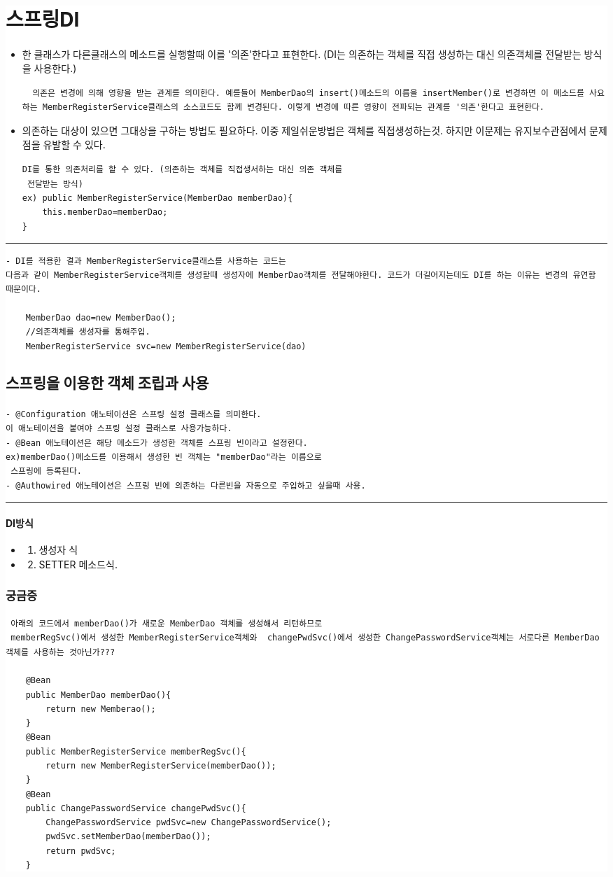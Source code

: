 # 스프링DI
- 한 클래스가 다른클래스의 메소드를 실행할때 이를 '의존'한다고 표현한다.
(DI는 의존하는 객체를 직접 생성하는 대신 의존객체를 전달받는 방식을 사용한다.)

        의존은 변경에 의해 영향을 받는 관계를 의미한다. 예를들어 MemberDao의 insert()메소드의 이름을 insertMember()로 변경하면 이 메소드를 사요하는 MemberRegisterService클래스의 소스코드도 함께 변경된다. 이렇게 변경에 따른 영향이 전파되는 관계를 '의존'한다고 표현한다.

- 의존하는 대상이 있으면 그대상을 구하는 방법도 필요하다. 
이중 제일쉬운방법은 객체를 직접생성하는것. 
하지만 이문제는 유지보수관점에서 문제점을 유발할 수 있다.

      DI를 통한 의존처리를 할 수 있다. (의존하는 객체를 직접생서하는 대신 의존 객체를
       전달받는 방식)
      ex) public MemberRegisterService(MemberDao memberDao){
          this.memberDao=memberDao;
      }
------------------
    - DI를 적용한 결과 MemberRegisterService클래스를 사용하는 코드는 
    다음과 같이 MemberRegisterService객체를 생성할때 생성자에 MemberDao객체를 전달해야한다. 코드가 더길어지는데도 DI를 하는 이유는 변경의 유연함 때문이다. 

        MemberDao dao=new MemberDao();
        //의존객체를 생성자를 통해주입.
        MemberRegisterService svc=new MemberRegisterService(dao)

## 스프링을 이용한 객체 조립과 사용 

    - @Configuration 애노테이션은 스프링 설정 클래스를 의미한다. 
    이 애노테이션을 붙여야 스프링 설정 클래스로 사용가능하다. 
    - @Bean 애노테이션은 해당 메소드가 생성한 객체를 스프링 빈이라고 설정한다. 
    ex)memberDao()메소드를 이용해서 생성한 빈 객체는 "memberDao"라는 이름으로
     스프링에 등록된다.
    - @Authowired 애노테이션은 스프링 빈에 의존하는 다른빈을 자동으로 주입하고 싶을때 사용.
------------
#### DI방식
-  1. 생성자 식 
- 2. SETTER 메소드식.


### 궁금증 

     아래의 코드에서 memberDao()가 새로운 MemberDao 객체를 생성해서 리턴하므로 
     memberRegSvc()에서 생성한 MemberRegisterService객체와  changePwdSvc()에서 생성한 ChangePasswordService객체는 서로다른 MemberDao 객체를 사용하는 것아닌가???

        @Bean
        public MemberDao memberDao(){
            return new Memberao();
        }
        @Bean
        public MemberRegisterService memberRegSvc(){
            return new MemberRegisterService(memberDao());
        }
        @Bean
        public ChangePasswordService changePwdSvc(){
            ChangePasswordService pwdSvc=new ChangePasswordService();
            pwdSvc.setMemberDao(memberDao());
            return pwdSvc;
        }

